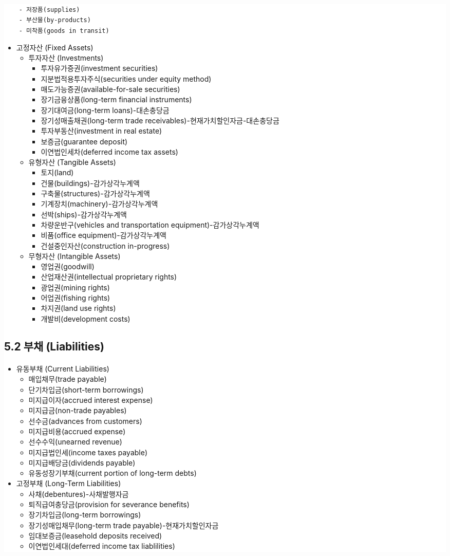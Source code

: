         - 저장품(supplies)
        - 부산물(by-products)
        - 미착품(goods in transit)
- 고정자산 (Fixed Assets)
     - 투자자산 (Investments)
        - 투자유가증권(investment securities)
        - 지분법적용투자주식(securities under equity method)
        - 매도가능증권(available-for-sale securities)
        - 장기금융상품(long-term financial instruments)
        - 장기대여금(long-term loans)-대손충당금
        - 장기성매출채권(long-term trade receivables)-현재가치할인자금-대손충당금
        - 투자부동산(investment in real estate)
        - 보증금(guarantee deposit)
        - 이연법인세차(deferred income tax assets)
     - 유형자산 (Tangible Assets)
        - 토지(land)
        - 건물(buildings)-감가상각누계액
        - 구축물(structures)-감가상각누계액
        - 기계장치(machinery)-감가상각누계액
        - 선박(ships)-감가상각누계액
        - 차량운반구(vehicles and transportation equipment)-감가상각누계액
        - 비품(office equipment)-감가상각누계액
        - 건설중인자산(construction in-progress)
     - 무형자산 (Intangible Assets)
        - 영업권(goodwill)
        - 산업재산권(intellectual proprietary rights)
        - 광업권(mining rights)
        - 어업권(fishing rights)
        - 차지권(land use rights)
        - 개발비(development costs)


## 5.2 부채 (Liabilities)

 - 유동부채 (Current Liabilities)
    - 매입채무(trade payable)
    - 단기차입금(short-term borrowings)
    - 미지급이자(accrued interest expense)
    - 미지급금(non-trade payables)
    - 선수금(advances from customers)
    - 미지급비용(accrued expense)
    - 선수수익(unearned revenue)
    - 미지급법인세(income taxes payable)
    - 미지급배당금(dividends payable)
    - 유동성장기부채(current portion of long-term debts)
 - 고정부채 (Long-Term Liabilities)
    - 사채(debentures)-사채발행자금
    - 퇴직급여충당금(provision for severance benefits)
    - 장기차입금(long-term borrowings)
    - 장기성매입채무(long-term trade payable)-현재가치할인자금
    - 임대보증금(leasehold deposits received)
    - 이연법인세대(deferred income tax liablilities)
